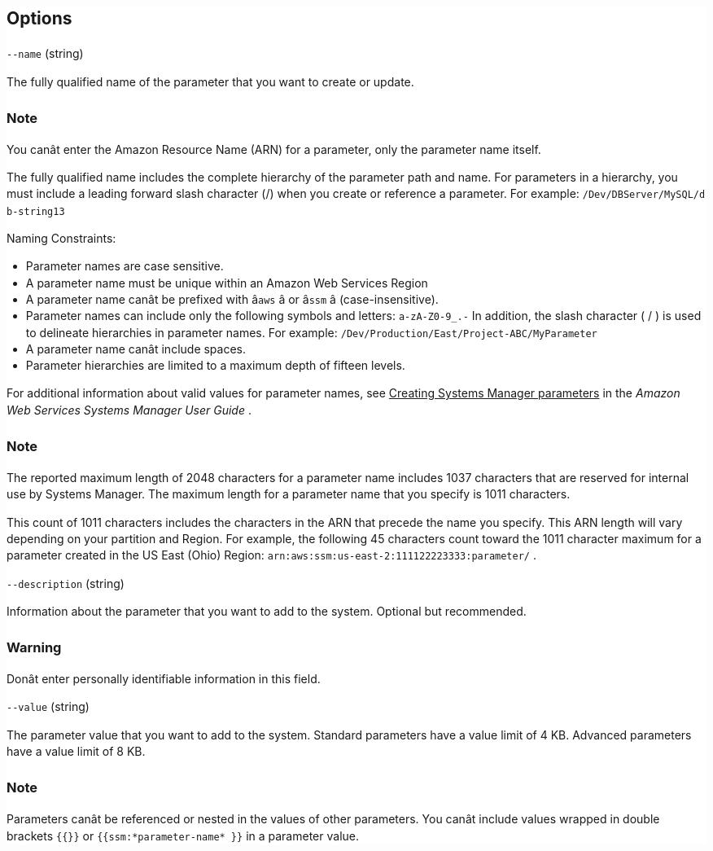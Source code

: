 ## Options

`--name` (string)

The fully qualified name of the parameter that you want to create or update.

### Note

You canât enter the Amazon Resource Name (ARN) for a parameter, only the parameter name itself.

The fully qualified name includes the complete hierarchy of the parameter path and name. For parameters in a hierarchy, you must include a leading forward slash character (/) when you create or reference a parameter. For example: `/Dev/DBServer/MySQL/db-string13`

Naming Constraints:

- Parameter names are case sensitive.
- A parameter name must be unique within an Amazon Web Services Region
- A parameter name canât be prefixed with â`aws` â or â`ssm` â (case-insensitive).
- Parameter names can include only the following symbols and letters: `a-zA-Z0-9_.-`   In addition, the slash character ( / ) is used to delineate hierarchies in parameter names. For example: `/Dev/Production/East/Project-ABC/MyParameter`
- A parameter name canât include spaces.
- Parameter hierarchies are limited to a maximum depth of fifteen levels.

For additional information about valid values for parameter names, see [Creating Systems Manager parameters](https://docs.aws.amazon.com/systems-manager/latest/userguide/sysman-paramstore-su-create.html) in the *Amazon Web Services Systems Manager User Guide* .

### Note

The reported maximum length of 2048 characters for a parameter name includes 1037 characters that are reserved for internal use by Systems Manager. The maximum length for a parameter name that you specify is 1011 characters.

This count of 1011 characters includes the characters in the ARN that precede the name you specify. This ARN length will vary depending on your partition and Region. For example, the following 45 characters count toward the 1011 character maximum for a parameter created in the US East (Ohio) Region: `arn:aws:ssm:us-east-2:111122223333:parameter/` .

`--description` (string)

Information about the parameter that you want to add to the system. Optional but recommended.

### Warning

Donât enter personally identifiable information in this field.

`--value` (string)

The parameter value that you want to add to the system. Standard parameters have a value limit of 4 KB. Advanced parameters have a value limit of 8 KB.

### Note

Parameters canât be referenced or nested in the values of other parameters. You canât include values wrapped in double brackets `{{}}` or `{{ssm:*parameter-name* }}` in a parameter value.
